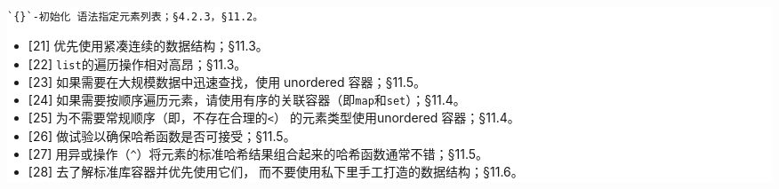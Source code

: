     `{}`-初始化 语法指定元素列表；§4.2.3，§11.2。
- [21] 优先使用紧凑连续的数据结构；§11.3。
- [22] `list`的遍历操作相对高昂；§11.3。
- [23] 如果需要在大规模数据中迅速查找，使用 unordered 容器；§11.5。
- [24] 如果需要按顺序遍历元素，请使用有序的关联容器（即`map`和`set`）；§11.4。
- [25] 为不需要常规顺序（即，不存在合理的`<`）
    的元素类型使用unordered 容器；§11.4。
- [26] 做试验以确保哈希函数是否可接受；§11.5。
- [27] 用异或操作（`^`）将元素的标准哈希结果组合起来的哈希函数通常不错；§11.5。
- [28] 去了解标准库容器并优先使用它们，
    而不要使用私下里手工打造的数据结构；§11.6。

[^1]: 这句话的原文出自“The Letters of Lord Nelson to Lady Hamilton, Vol II.”书中的“LETTER LX.”，该书可在网址 https://www.gutenberg.org/ebooks/15437 查阅，未发现中文译本。 —— 译者注

[^2]: 原书第一行代码是`v.push_back(pair{1,"copy or move")); // make a pair and move it into v`，无法通过编译，我改了一下。 —— 译者注
